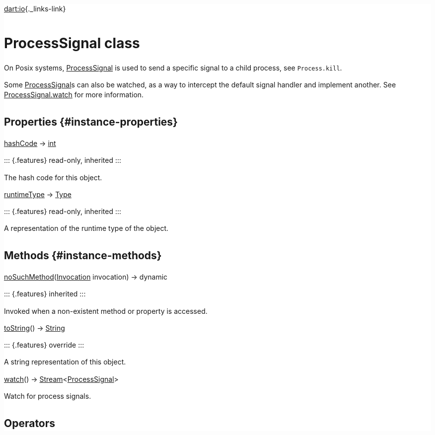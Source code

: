 [dart:io](../dart-io/dart-io-library){._links-link}

ProcessSignal class
===================

On Posix systems, [ProcessSignal](processsignal-class) is used to send a
specific signal to a child process, see `Process.kill`.

Some [ProcessSignal](processsignal-class)s can also be watched, as a way
to intercept the default signal handler and implement another. See
[ProcessSignal.watch](processsignal/watch) for more information.

Properties {#instance-properties}
----------

[hashCode](../dart-core/object/hashcode) → [int](../dart-core/int-class)

::: {.features}
read-only, inherited
:::

The hash code for this object.

[runtimeType](../dart-core/object/runtimetype) →
[Type](../dart-core/type-class)

::: {.features}
read-only, inherited
:::

A representation of the runtime type of the object.

Methods {#instance-methods}
-------

[noSuchMethod](../dart-core/object/nosuchmethod)([Invocation](../dart-core/invocation-class)
invocation) → dynamic

::: {.features}
inherited
:::

Invoked when a non-existent method or property is accessed.

[toString](processsignal/tostring)() →
[String](../dart-core/string-class)

::: {.features}
override
:::

A string representation of this object.

[watch](processsignal/watch)() →
[Stream](../dart-async/stream-class)\<[ProcessSignal](processsignal-class)\>

Watch for process signals.

Operators
---------
